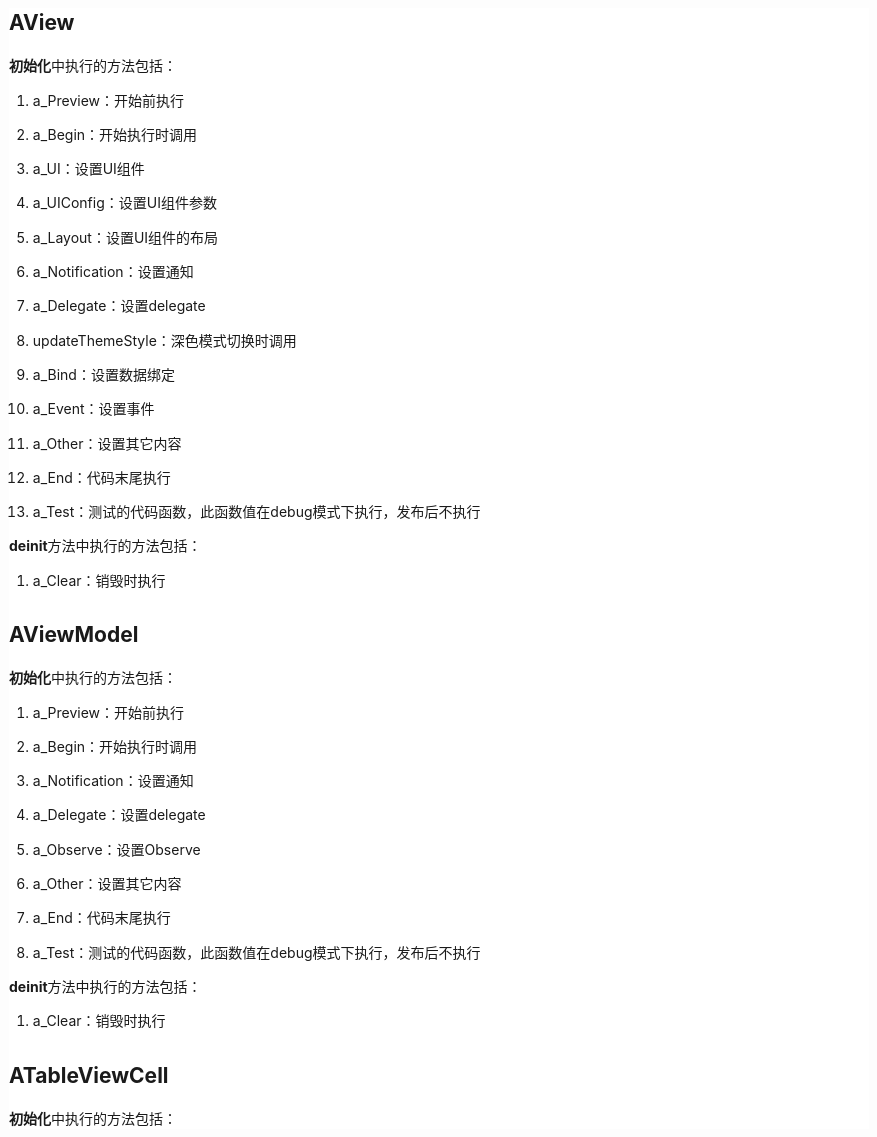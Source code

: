 ## AView

**初始化**中执行的方法包括：

1. a_Preview：开始前执行

2. a_Begin：开始执行时调用

3. a_UI：设置UI组件

4. a_UIConfig：设置UI组件参数

5. a_Layout：设置UI组件的布局

6. a_Notification：设置通知

7. a_Delegate：设置delegate

8. updateThemeStyle：深色模式切换时调用

9. a_Bind：设置数据绑定

10. a_Event：设置事件

11. a_Other：设置其它内容

12. a_End：代码末尾执行

13. a_Test：测试的代码函数，此函数值在debug模式下执行，发布后不执行

**deinit**方法中执行的方法包括：

1. a_Clear：销毁时执行

## AViewModel

**初始化**中执行的方法包括：

1. a_Preview：开始前执行

2. a_Begin：开始执行时调用

3. a_Notification：设置通知

4. a_Delegate：设置delegate

5. a_Observe：设置Observe

6. a_Other：设置其它内容

7. a_End：代码末尾执行

8. a_Test：测试的代码函数，此函数值在debug模式下执行，发布后不执行

**deinit**方法中执行的方法包括：

1. a_Clear：销毁时执行

## ATableViewCell

**初始化**中执行的方法包括：
